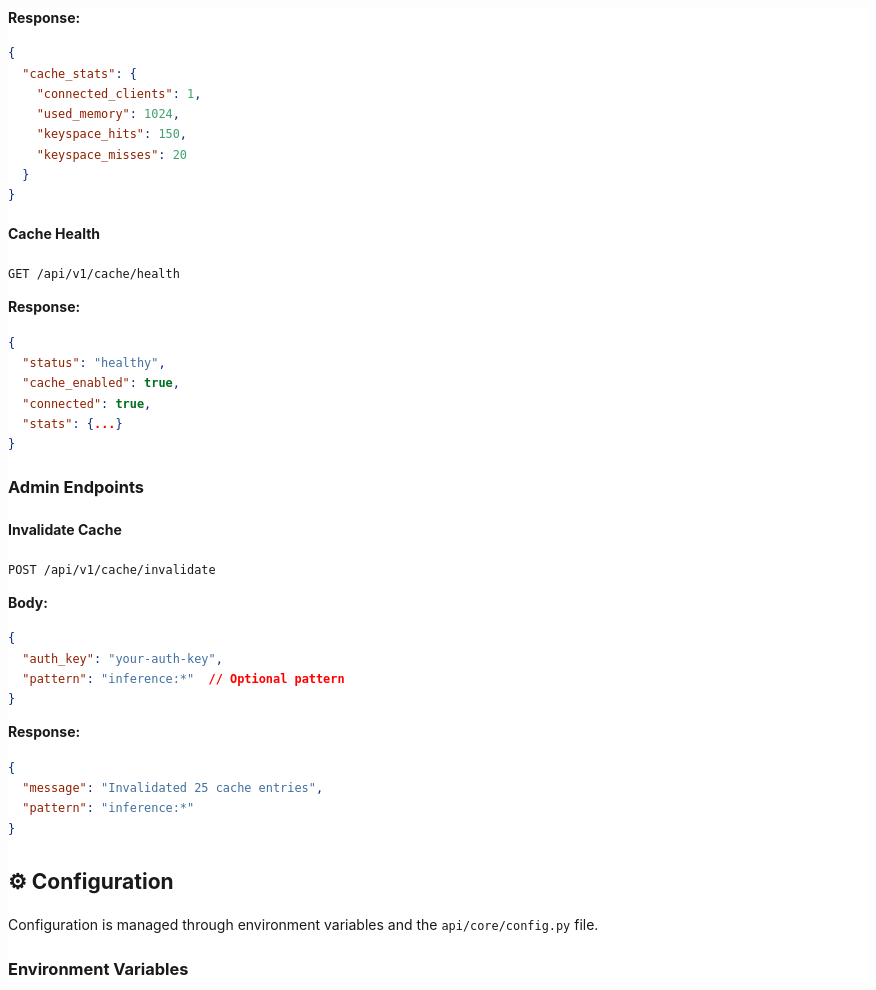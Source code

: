 **Response:**
```json
{
  "cache_stats": {
    "connected_clients": 1,
    "used_memory": 1024,
    "keyspace_hits": 150,
    "keyspace_misses": 20
  }
}
```

#### Cache Health
```http
GET /api/v1/cache/health
```

**Response:**
```json
{
  "status": "healthy",
  "cache_enabled": true,
  "connected": true,
  "stats": {...}
}
```

### Admin Endpoints

#### Invalidate Cache
```http
POST /api/v1/cache/invalidate
```

**Body:**
```json
{
  "auth_key": "your-auth-key",
  "pattern": "inference:*"  // Optional pattern
}
```

**Response:**
```json
{
  "message": "Invalidated 25 cache entries",
  "pattern": "inference:*"
}
```

## ⚙️ Configuration

Configuration is managed through environment variables and the `api/core/config.py` file.

### Environment Variables
